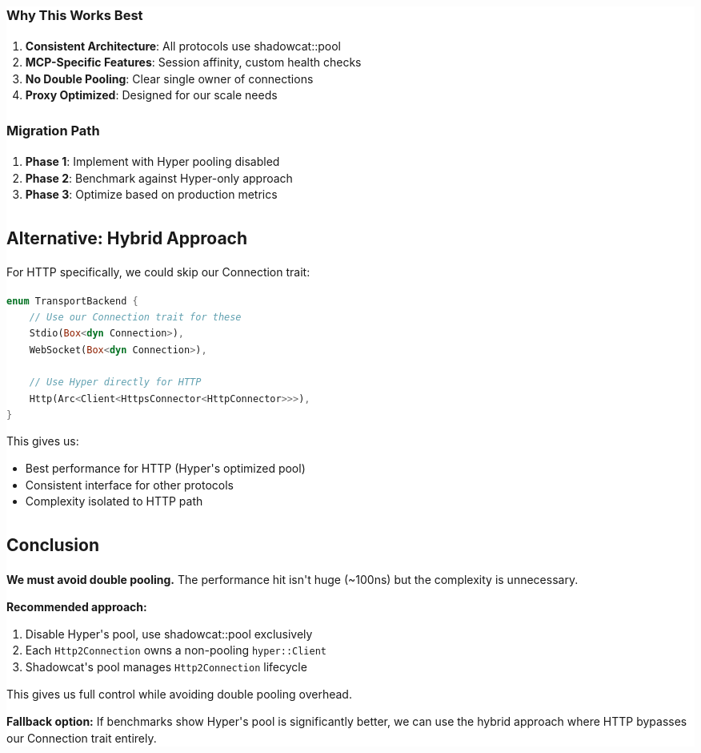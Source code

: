 ### Why This Works Best

1. **Consistent Architecture**: All protocols use shadowcat::pool
2. **MCP-Specific Features**: Session affinity, custom health checks
3. **No Double Pooling**: Clear single owner of connections
4. **Proxy Optimized**: Designed for our scale needs

### Migration Path

1. **Phase 1**: Implement with Hyper pooling disabled
2. **Phase 2**: Benchmark against Hyper-only approach
3. **Phase 3**: Optimize based on production metrics

## Alternative: Hybrid Approach

For HTTP specifically, we could skip our Connection trait:

```rust
enum TransportBackend {
    // Use our Connection trait for these
    Stdio(Box<dyn Connection>),
    WebSocket(Box<dyn Connection>),
    
    // Use Hyper directly for HTTP
    Http(Arc<Client<HttpsConnector<HttpConnector>>>),
}
```

This gives us:
- Best performance for HTTP (Hyper's optimized pool)
- Consistent interface for other protocols
- Complexity isolated to HTTP path

## Conclusion

**We must avoid double pooling.** The performance hit isn't huge (~100ns) but the complexity is unnecessary.

**Recommended approach:**
1. Disable Hyper's pool, use shadowcat::pool exclusively
2. Each `Http2Connection` owns a non-pooling `hyper::Client`
3. Shadowcat's pool manages `Http2Connection` lifecycle

This gives us full control while avoiding double pooling overhead.

**Fallback option:**
If benchmarks show Hyper's pool is significantly better, we can use the hybrid approach where HTTP bypasses our Connection trait entirely.